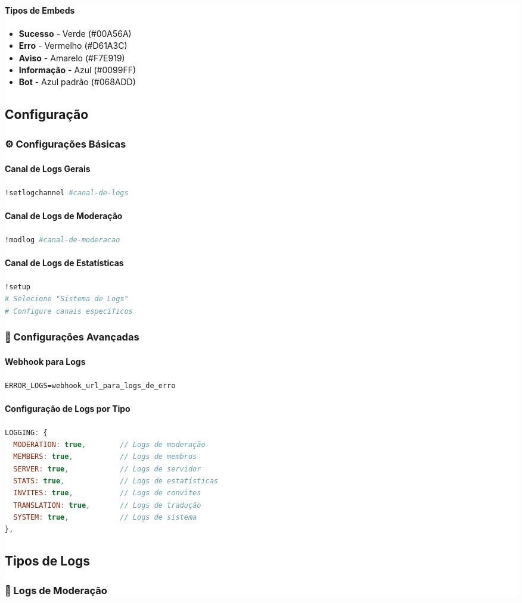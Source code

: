 #### Tipos de Embeds
*   **Sucesso** - Verde (#00A56A)
*   **Erro** - Vermelho (#D61A3C)
*   **Aviso** - Amarelo (#F7E919)
*   **Informação** - Azul (#0099FF)
*   **Bot** - Azul padrão (#068ADD)

## Configuração

### ⚙️ Configurações Básicas

#### Canal de Logs Gerais
```bash
!setlogchannel #canal-de-logs
```

#### Canal de Logs de Moderação
```bash
!modlog #canal-de-moderacao
```

#### Canal de Logs de Estatísticas
```bash
!setup
# Selecione "Sistema de Logs"
# Configure canais específicos
```

### 🔧 Configurações Avançadas

#### Webhook para Logs
```env
ERROR_LOGS=webhook_url_para_logs_de_erro
```

#### Configuração de Logs por Tipo
```javascript
LOGGING: {
  MODERATION: true,        // Logs de moderação
  MEMBERS: true,           // Logs de membros
  SERVER: true,            // Logs de servidor
  STATS: true,             // Logs de estatísticas
  INVITES: true,           // Logs de convites
  TRANSLATION: true,       // Logs de tradução
  SYSTEM: true,            // Logs de sistema
},
```

## Tipos de Logs

### 🔨 Logs de Moderação
